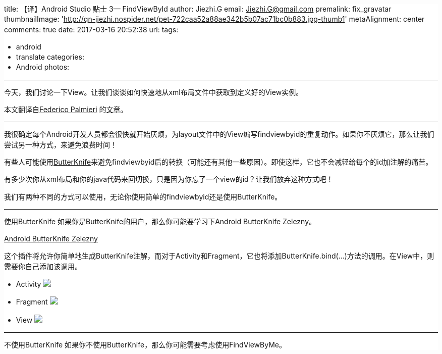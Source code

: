 title: 【译】Android Studio 贴士 3— FindViewById
author: Jiezhi.G
email: Jiezhi.G@gmail.com
premalink: fix_gravatar
thumbnailImage: 'http://qn-jiezhi.nospider.net/pet-722caa52a88ae342b5b07ac71bc0b883.jpg-thumb1'
metaAlignment: center
comments: true
date: 2017-03-16 20:52:38
url:
tags:
- android
- translate
categories:
- Android
photos:
---
今天，我们讨论一下View。让我们谈谈如何快速地从xml布局文件中获取到定义好的View实例。


本文翻译自[Federico Palmieri](https://android.jlelse.eu/@fedestylah?source=post_header_lockup) 的[文章](https://android.jlelse.eu/android-studio-tips-for-productivity-3-a87e84ca6f62)。

---

我很确定每个Android开发人员都会很快就开始厌烦，为layout文件中的View编写findviewbyid的重复动作。如果你不厌烦它，那么让我们尝试另一种方式，来避免浪费时间！

有些人可能使用[ButterKnife](http://jakewharton.github.io/butterknife/)来避免findviewbyid后的转换（可能还有其他一些原因）。即使这样，它也不会减轻给每个的id加注解的痛苦。

有多少次你从xml布局和你的java代码来回切换，只是因为你忘了一个view的id？让我们放弃这种方式吧！

我们有两种不同的方式可以使用，无论你使用简单的findviewbyid还是使用ButterKnife。

---

使用ButterKnife
如果你是ButterKnife的用户，那么你可能要学习下Android ButterKnife Zelezny。

[Android ButterKnife Zelezny](https://plugins.jetbrains.com/idea/plugin/7369-android-butterknife-zelezny)

这个插件将允许你简单地生成ButterKnife注解，而对于Activity和Fragment，它也将添加ButterKnife.bind(...)方法的调用。在View中，则需要你自己添加该调用。

* Activity
![](https://cdn-images-1.medium.com/max/1600/1*u1c9R8_uDr75A8QO3FdSbQ.gif)

* Fragment
![](https://cdn-images-1.medium.com/max/1600/1*XyXCOv5S-sFrejQPfgaVaw.gif)

* View
 ![](https://cdn-images-1.medium.com/max/1600/1*7JNg8td1MVHzTuzH6EVF6w.gif)

---


不使用ButterKnife
如果你不使用ButterKnife，那么你可能需要考虑使用FindViewByMe。

